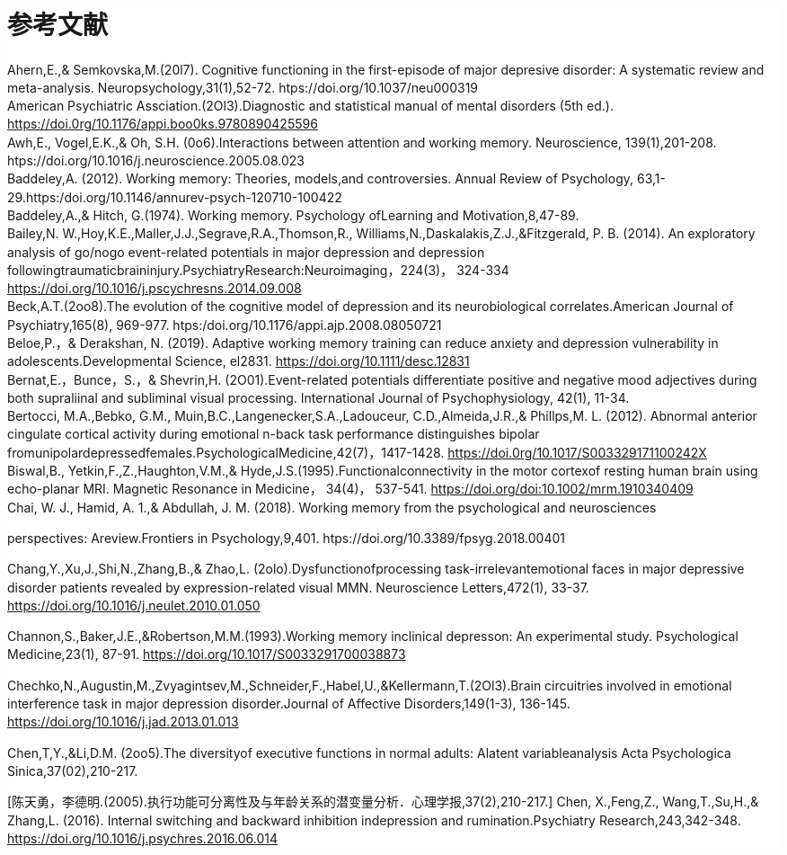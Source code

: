 # 参考文献

Ahern,E.,& Semkovska,M.(20l7). Cognitive functioning in the first-episode of major depresive disorder: A systematic review and meta-analysis. Neuropsychology,31(1),52-72. htps://doi.org/10.1037/neu000319   
American Psychiatric Assciation.(2Ol3).Diagnostic and statistical manual of mental disorders (5th ed.). https://doi.0rg/10.1176/appi.boo0ks.9780890425596   
Awh,E., Vogel,E.K.,& Oh, S.H. (0o6).Interactions between attention and working memory. Neuroscience, 139(1),201-208. htps://doi.org/10.1016/j.neuroscience.2005.08.023   
Baddeley,A. (2012). Working memory: Theories, models,and controversies. Annual Review of Psychology, 63,1- 29.https:/doi.org/10.1146/annurev-psych-120710-100422   
Baddeley,A.,& Hitch, G.(1974). Working memory. Psychology ofLearning and Motivation,8,47-89.   
Bailey,N. W.,Hoy,K.E.,Maller,J.J.,Segrave,R.A.,Thomson,R., Williams,N.,Daskalakis,Z.J.,&Fitzgerald, P. B. (2014). An exploratory analysis of go/nogo event-related potentials in major depression and depression followingtraumaticbraininjury.PsychiatryResearch:Neuroimaging，224(3)， 324-334 https://doi.org/10.1016/j.pscychresns.2014.09.008   
Beck,A.T.(2oo8).The evolution of the cognitive model of depression and its neurobiological correlates.American Journal of Psychiatry,165(8), 969-977. htps:/doi.org/10.1176/appi.ajp.2008.08050721   
Beloe,P.，& Derakshan, N. (2019). Adaptive working memory training can reduce anxiety and depression vulnerability in adolescents.Developmental Science, el2831. https://doi.org/10.1111/desc.12831   
Bernat,E.，Bunce，S.，& Shevrin,H. (2O01).Event-related potentials differentiate positive and negative mood adjectives during both supraliinal and subliminal visual processing. International Journal of Psychophysiology, 42(1), 11-34.   
Bertocci, M.A.,Bebko, G.M., Muin,B.C.,Langenecker,S.A.,Ladouceur, C.D.,Almeida,J.R.,& Phillps,M. L. (2012). Abnormal anterior cingulate cortical activity during emotional n-back task performance distinguishes bipolar fromunipolardepressedfemales.PsychologicalMedicine,42(7)，1417-1428. https://doi.0rg/10.1017/S003329171100242X   
Biswal,B., Yetkin,F.,Z.,Haughton,V.M.,& Hyde,J.S.(1995).Functionalconnectivity in the motor cortexof resting human brain using echo-planar MRI. Magnetic Resonance in Medicine， 34(4)， 537-541. https://doi.org/doi:10.1002/mrm.1910340409   
Chai, W. J., Hamid, A. 1.,& Abdullah, J. M. (2018). Working memory from the psychological and neurosciences

perspectives: Areview.Frontiers in Psychology,9,401. htps://doi.org/10.3389/fpsyg.2018.00401

Chang,Y.,Xu,J.,Shi,N.,Zhang,B.,& Zhao,L. (2olo).Dysfunctionofprocessing task-irrelevantemotional faces in major depressive disorder patients revealed by expression-related visual MMN. Neuroscience Letters,472(1), 33-37. https://doi.org/10.1016/j.neulet.2010.01.050

Channon,S.,Baker,J.E.,&Robertson,M.M.(1993).Working memory inclinical depresson: An experimental study. Psychological Medicine,23(1), 87-91. https://doi.org/10.1017/S0033291700038873

Chechko,N.,Augustin,M.,Zvyagintsev,M.,Schneider,F.,Habel,U.,&Kellermann,T.(2Ol3).Brain circuitries involved in emotional interference task in major depression disorder.Journal of Affective Disorders,149(1-3), 136-145. https://doi.org/10.1016/j.jad.2013.01.013

Chen,T,Y.,&Li,D.M. (2oo5).The diversityof executive functions in normal adults: Alatent variableanalysis Acta Psychologica Sinica,37(02),210-217.

[陈天勇，李德明.(2005).执行功能可分离性及与年龄关系的潜变量分析．心理学报,37(2),210-217.] Chen, X.,Feng,Z., Wang,T.,Su,H.,& Zhang,L. (2016). Internal switching and backward inhibition indepression and rumination.Psychiatry Research,243,342-348. https://doi.org/10.1016/j.psychres.2016.06.014
